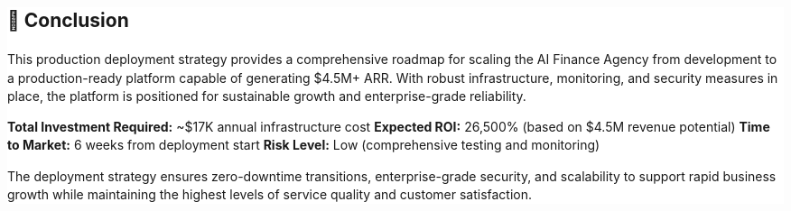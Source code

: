 
## 🎉 Conclusion

This production deployment strategy provides a comprehensive roadmap for scaling the AI Finance Agency from development to a production-ready platform capable of generating $4.5M+ ARR. With robust infrastructure, monitoring, and security measures in place, the platform is positioned for sustainable growth and enterprise-grade reliability.

**Total Investment Required:** ~$17K annual infrastructure cost
**Expected ROI:** 26,500% (based on $4.5M revenue potential)
**Time to Market:** 6 weeks from deployment start
**Risk Level:** Low (comprehensive testing and monitoring)

The deployment strategy ensures zero-downtime transitions, enterprise-grade security, and scalability to support rapid business growth while maintaining the highest levels of service quality and customer satisfaction.